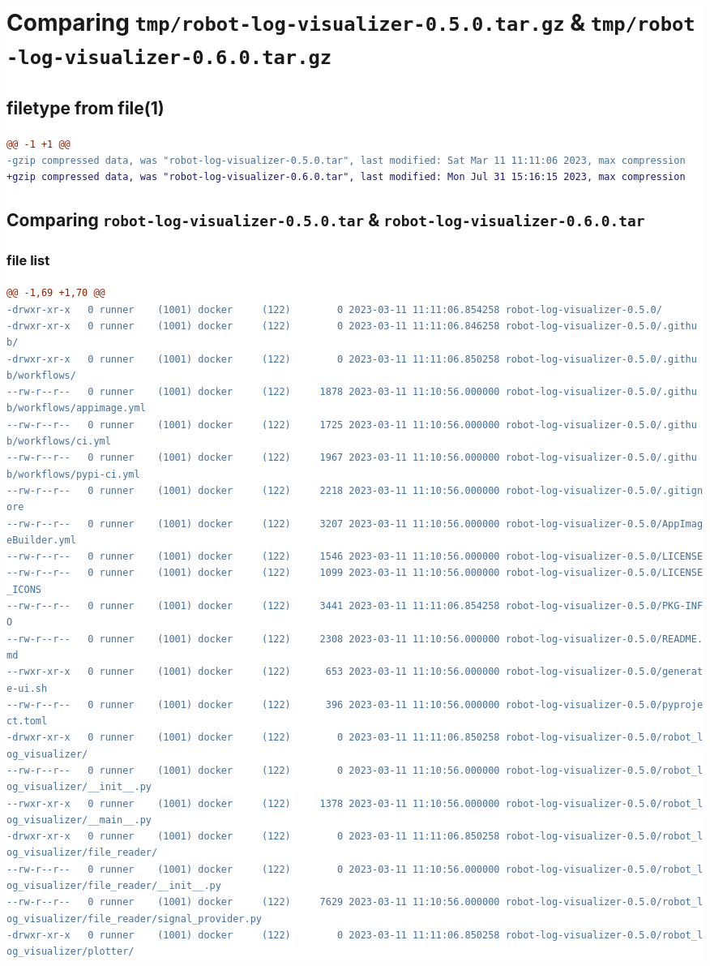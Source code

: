 # Comparing `tmp/robot-log-visualizer-0.5.0.tar.gz` & `tmp/robot-log-visualizer-0.6.0.tar.gz`

## filetype from file(1)

```diff
@@ -1 +1 @@
-gzip compressed data, was "robot-log-visualizer-0.5.0.tar", last modified: Sat Mar 11 11:11:06 2023, max compression
+gzip compressed data, was "robot-log-visualizer-0.6.0.tar", last modified: Mon Jul 31 15:16:15 2023, max compression
```

## Comparing `robot-log-visualizer-0.5.0.tar` & `robot-log-visualizer-0.6.0.tar`

### file list

```diff
@@ -1,69 +1,70 @@
-drwxr-xr-x   0 runner    (1001) docker     (122)        0 2023-03-11 11:11:06.854258 robot-log-visualizer-0.5.0/
-drwxr-xr-x   0 runner    (1001) docker     (122)        0 2023-03-11 11:11:06.846258 robot-log-visualizer-0.5.0/.github/
-drwxr-xr-x   0 runner    (1001) docker     (122)        0 2023-03-11 11:11:06.850258 robot-log-visualizer-0.5.0/.github/workflows/
--rw-r--r--   0 runner    (1001) docker     (122)     1878 2023-03-11 11:10:56.000000 robot-log-visualizer-0.5.0/.github/workflows/appimage.yml
--rw-r--r--   0 runner    (1001) docker     (122)     1725 2023-03-11 11:10:56.000000 robot-log-visualizer-0.5.0/.github/workflows/ci.yml
--rw-r--r--   0 runner    (1001) docker     (122)     1967 2023-03-11 11:10:56.000000 robot-log-visualizer-0.5.0/.github/workflows/pypi-ci.yml
--rw-r--r--   0 runner    (1001) docker     (122)     2218 2023-03-11 11:10:56.000000 robot-log-visualizer-0.5.0/.gitignore
--rw-r--r--   0 runner    (1001) docker     (122)     3207 2023-03-11 11:10:56.000000 robot-log-visualizer-0.5.0/AppImageBuilder.yml
--rw-r--r--   0 runner    (1001) docker     (122)     1546 2023-03-11 11:10:56.000000 robot-log-visualizer-0.5.0/LICENSE
--rw-r--r--   0 runner    (1001) docker     (122)     1099 2023-03-11 11:10:56.000000 robot-log-visualizer-0.5.0/LICENSE_ICONS
--rw-r--r--   0 runner    (1001) docker     (122)     3441 2023-03-11 11:11:06.854258 robot-log-visualizer-0.5.0/PKG-INFO
--rw-r--r--   0 runner    (1001) docker     (122)     2308 2023-03-11 11:10:56.000000 robot-log-visualizer-0.5.0/README.md
--rwxr-xr-x   0 runner    (1001) docker     (122)      653 2023-03-11 11:10:56.000000 robot-log-visualizer-0.5.0/generate-ui.sh
--rw-r--r--   0 runner    (1001) docker     (122)      396 2023-03-11 11:10:56.000000 robot-log-visualizer-0.5.0/pyproject.toml
-drwxr-xr-x   0 runner    (1001) docker     (122)        0 2023-03-11 11:11:06.850258 robot-log-visualizer-0.5.0/robot_log_visualizer/
--rw-r--r--   0 runner    (1001) docker     (122)        0 2023-03-11 11:10:56.000000 robot-log-visualizer-0.5.0/robot_log_visualizer/__init__.py
--rwxr-xr-x   0 runner    (1001) docker     (122)     1378 2023-03-11 11:10:56.000000 robot-log-visualizer-0.5.0/robot_log_visualizer/__main__.py
-drwxr-xr-x   0 runner    (1001) docker     (122)        0 2023-03-11 11:11:06.850258 robot-log-visualizer-0.5.0/robot_log_visualizer/file_reader/
--rw-r--r--   0 runner    (1001) docker     (122)        0 2023-03-11 11:10:56.000000 robot-log-visualizer-0.5.0/robot_log_visualizer/file_reader/__init__.py
--rw-r--r--   0 runner    (1001) docker     (122)     7629 2023-03-11 11:10:56.000000 robot-log-visualizer-0.5.0/robot_log_visualizer/file_reader/signal_provider.py
-drwxr-xr-x   0 runner    (1001) docker     (122)        0 2023-03-11 11:11:06.850258 robot-log-visualizer-0.5.0/robot_log_visualizer/plotter/
```